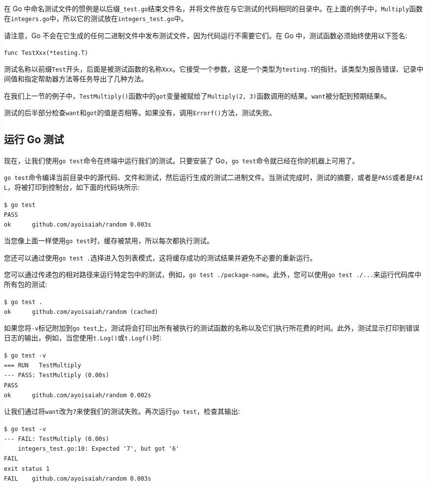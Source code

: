 在 Go 中命名测试文件的惯例是以后缀`_test.go`结束文件名，并将文件放在与它测试的代码相同的目录中。在上面的例子中，`Multiply`函数在`integers.go`中，所以它的测试放在`integers_test.go`中。

请注意，Go 不会在它生成的任何二进制文件中发布测试文件，因为代码运行不需要它们。在 Go 中，测试函数必须始终使用以下签名:

```
func TestXxx(*testing.T) 

```

测试名称以前缀`Test`开头，后面是被测试函数的名称`Xxx`。它接受一个参数，这是一个类型为`testing.T`的指针。该类型为报告错误、记录中间值和指定帮助器方法等任务导出了几种方法。

在我们上一节的例子中，`TestMultiply()`函数中的`got`变量被赋给了`Multiply(2, 3)`函数调用的结果。`want`被分配到预期结果`6`。

测试的后半部分检查`want`和`got`的值是否相等。如果没有，调用`Errorf()`方法，测试失败。

## 运行 Go 测试

现在，让我们使用`go test`命令在终端中运行我们的测试。只要安装了 Go，`go test`命令就已经在你的机器上可用了。

`go test`命令编译当前目录中的源代码、文件和测试，然后运行生成的测试二进制文件。当测试完成时，测试的摘要，或者是`PASS`或者是`FAIL`，将被打印到控制台，如下面的代码块所示:

```
$ go test
PASS
ok      github.com/ayoisaiah/random 0.003s

```

当您像上面一样使用`go test`时，缓存被禁用，所以每次都执行测试。

您还可以通过使用`go test .`选择进入包列表模式，这将缓存成功的测试结果并避免不必要的重新运行。

您可以通过传递包的相对路径来运行特定包中的测试，例如，`go test ./package-name`。此外，您可以使用`go test ./...`来运行代码库中所有包的测试:

```
$ go test .
ok      github.com/ayoisaiah/random (cached)

```

如果您将`-v`标记附加到`go test`上，测试将会打印出所有被执行的测试函数的名称以及它们执行所花费的时间。此外，测试显示打印到错误日志的输出，例如，当您使用`t.Log()`或`t.Logf()`时:

```
$ go test -v
=== RUN   TestMultiply
--- PASS: TestMultiply (0.00s)
PASS
ok      github.com/ayoisaiah/random 0.002s

```

让我们通过将`want`改为`7`来使我们的测试失败。再次运行`go test`，检查其输出:

```
$ go test -v
--- FAIL: TestMultiply (0.00s)
    integers_test.go:10: Expected '7', but got '6'
FAIL
exit status 1
FAIL    github.com/ayoisaiah/random 0.003s

```
